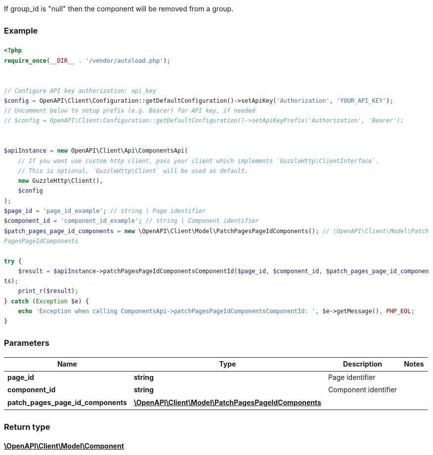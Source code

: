 If group_id is \"null\" then the component will be removed from a group.

### Example

```php
<?php
require_once(__DIR__ . '/vendor/autoload.php');


// Configure API key authorization: api_key
$config = OpenAPI\Client\Configuration::getDefaultConfiguration()->setApiKey('Authorization', 'YOUR_API_KEY');
// Uncomment below to setup prefix (e.g. Bearer) for API key, if needed
// $config = OpenAPI\Client\Configuration::getDefaultConfiguration()->setApiKeyPrefix('Authorization', 'Bearer');


$apiInstance = new OpenAPI\Client\Api\ComponentsApi(
    // If you want use custom http client, pass your client which implements `GuzzleHttp\ClientInterface`.
    // This is optional, `GuzzleHttp\Client` will be used as default.
    new GuzzleHttp\Client(),
    $config
);
$page_id = 'page_id_example'; // string | Page identifier
$component_id = 'component_id_example'; // string | Component identifier
$patch_pages_page_id_components = new \OpenAPI\Client\Model\PatchPagesPageIdComponents(); // \OpenAPI\Client\Model\PatchPagesPageIdComponents

try {
    $result = $apiInstance->patchPagesPageIdComponentsComponentId($page_id, $component_id, $patch_pages_page_id_components);
    print_r($result);
} catch (Exception $e) {
    echo 'Exception when calling ComponentsApi->patchPagesPageIdComponentsComponentId: ', $e->getMessage(), PHP_EOL;
}
```

### Parameters

| Name | Type | Description  | Notes |
| ------------- | ------------- | ------------- | ------------- |
| **page_id** | **string**| Page identifier | |
| **component_id** | **string**| Component identifier | |
| **patch_pages_page_id_components** | [**\OpenAPI\Client\Model\PatchPagesPageIdComponents**](../Model/PatchPagesPageIdComponents.md)|  | |

### Return type

[**\OpenAPI\Client\Model\Component**](../Model/Component.md)
